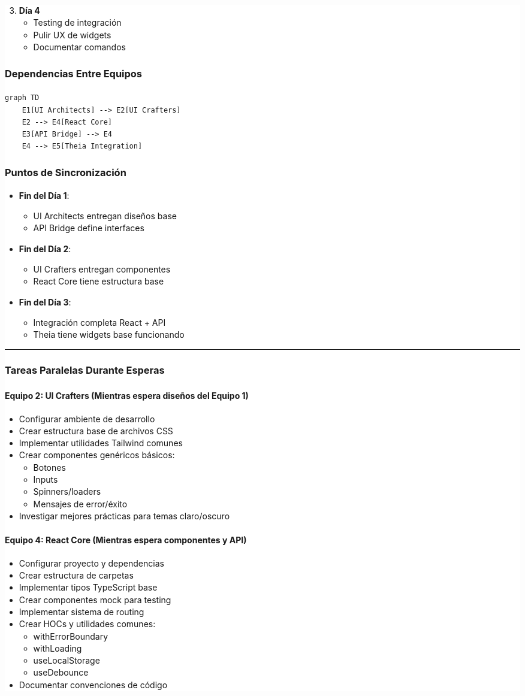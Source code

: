 3. **Día 4**
   - Testing de integración
   - Pulir UX de widgets
   - Documentar comandos

### **Dependencias Entre Equipos**

```mermaid
graph TD
    E1[UI Architects] --> E2[UI Crafters]
    E2 --> E4[React Core]
    E3[API Bridge] --> E4
    E4 --> E5[Theia Integration]
```

### **Puntos de Sincronización**

- **Fin del Día 1**:
  - UI Architects entregan diseños base
  - API Bridge define interfaces

- **Fin del Día 2**:
  - UI Crafters entregan componentes
  - React Core tiene estructura base

- **Fin del Día 3**:
  - Integración completa React + API
  - Theia tiene widgets base funcionando

----------

### **Tareas Paralelas Durante Esperas**

#### **Equipo 2: UI Crafters (Mientras espera diseños del Equipo 1)**

- Configurar ambiente de desarrollo
- Crear estructura base de archivos CSS
- Implementar utilidades Tailwind comunes
- Crear componentes genéricos básicos:
  - Botones
  - Inputs
  - Spinners/loaders
  - Mensajes de error/éxito
- Investigar mejores prácticas para temas claro/oscuro

#### **Equipo 4: React Core (Mientras espera componentes y API)**

- Configurar proyecto y dependencias
- Crear estructura de carpetas
- Implementar tipos TypeScript base
- Crear componentes mock para testing
- Implementar sistema de routing
- Crear HOCs y utilidades comunes:
  - withErrorBoundary
  - withLoading
  - useLocalStorage
  - useDebounce
- Documentar convenciones de código
